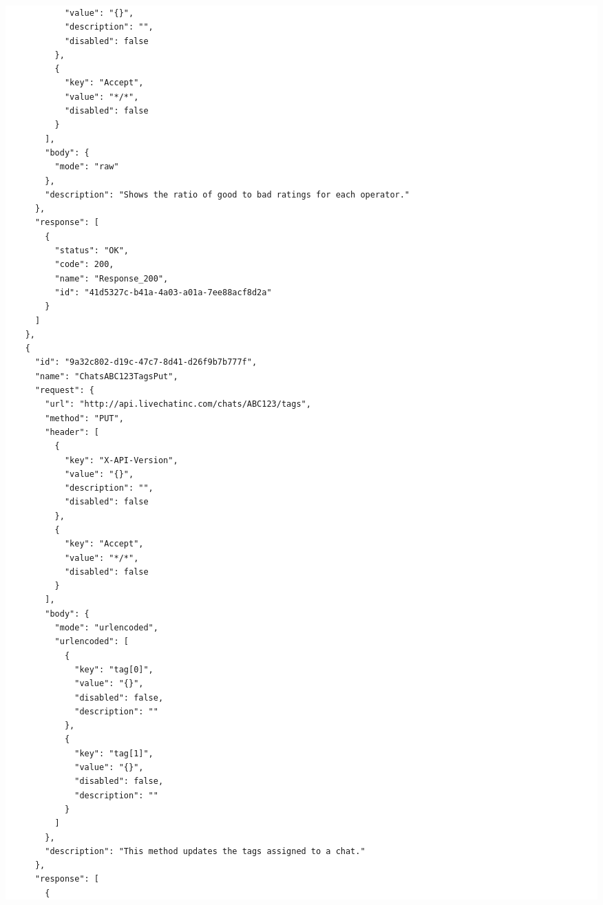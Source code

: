                 "value": "{}",
                "description": "",
                "disabled": false
              },
              {
                "key": "Accept",
                "value": "*/*",
                "disabled": false
              }
            ],
            "body": {
              "mode": "raw"
            },
            "description": "Shows the ratio of good to bad ratings for each operator."
          },
          "response": [
            {
              "status": "OK",
              "code": 200,
              "name": "Response_200",
              "id": "41d5327c-b41a-4a03-a01a-7ee88acf8d2a"
            }
          ]
        },
        {
          "id": "9a32c802-d19c-47c7-8d41-d26f9b7b777f",
          "name": "ChatsABC123TagsPut",
          "request": {
            "url": "http://api.livechatinc.com/chats/ABC123/tags",
            "method": "PUT",
            "header": [
              {
                "key": "X-API-Version",
                "value": "{}",
                "description": "",
                "disabled": false
              },
              {
                "key": "Accept",
                "value": "*/*",
                "disabled": false
              }
            ],
            "body": {
              "mode": "urlencoded",
              "urlencoded": [
                {
                  "key": "tag[0]",
                  "value": "{}",
                  "disabled": false,
                  "description": ""
                },
                {
                  "key": "tag[1]",
                  "value": "{}",
                  "disabled": false,
                  "description": ""
                }
              ]
            },
            "description": "This method updates the tags assigned to a chat."
          },
          "response": [
            {